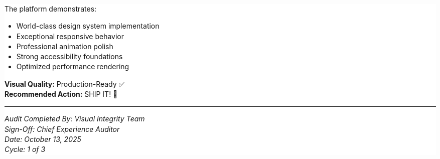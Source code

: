 The platform demonstrates:
- World-class design system implementation
- Exceptional responsive behavior
- Professional animation polish
- Strong accessibility foundations
- Optimized performance rendering

**Visual Quality:** Production-Ready ✅  
**Recommended Action:** SHIP IT! 🚀

---

*Audit Completed By: Visual Integrity Team*  
*Sign-Off: Chief Experience Auditor*  
*Date: October 13, 2025*  
*Cycle: 1 of 3*

